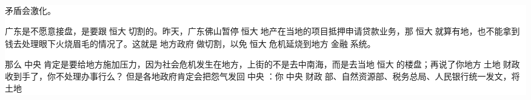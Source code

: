   矛盾会激化。
 </p>
 <p>
  广东是不愿意接盘，是要跟
  <ok href="/term/1723">
   恒大
  </ok>
  切割的。昨天，广东佛山暂停
  <ok href="/term/1723">
   恒大
  </ok>
  地产在当地的项目抵押申请贷款业务，那
  <ok href="/term/1723">
   恒大
  </ok>
  就算有地，也不能拿到钱去处理眼下火烧眉毛的情况了。这就是
  <ok href="/term/99388">
   地方政府
  </ok>
  做切割，以免
  <ok href="/term/1723">
   恒大
  </ok>
  危机延烧到地方
  <ok href="/term/3667">
   金融
  </ok>
  系统。
 </p>
 <div class="AD_Embed__Wrap-sc-1xslmin-0 igMuqX module desktop">
  <div>
  </div>
 </div>
 <p>
  那么
  <ok href="/term/35155">
   中央
  </ok>
  肯定是要给地方施加压力，因为社会危机发生在地方，上街的不是去中南海，而是去当地
  <ok href="/term/1723">
   恒大
  </ok>
  的楼盘；再说了你地方
  <ok href="/term/24949">
   土地
  </ok>
  <ok href="/term/102544">
   财政
  </ok>
  收到手了，你不处理办事行么？ 但是各地政府肯定会把怨气发回
  <ok href="/term/35155">
   中央
  </ok>
  ：你
  <ok href="/term/35155">
   中央
  </ok>
  <ok href="/term/102544">
   财政
  </ok>
  部、自然资源部、税务总局、人民银行统一发文，将
  <ok href="/term/24949">
   土地
  </ok>